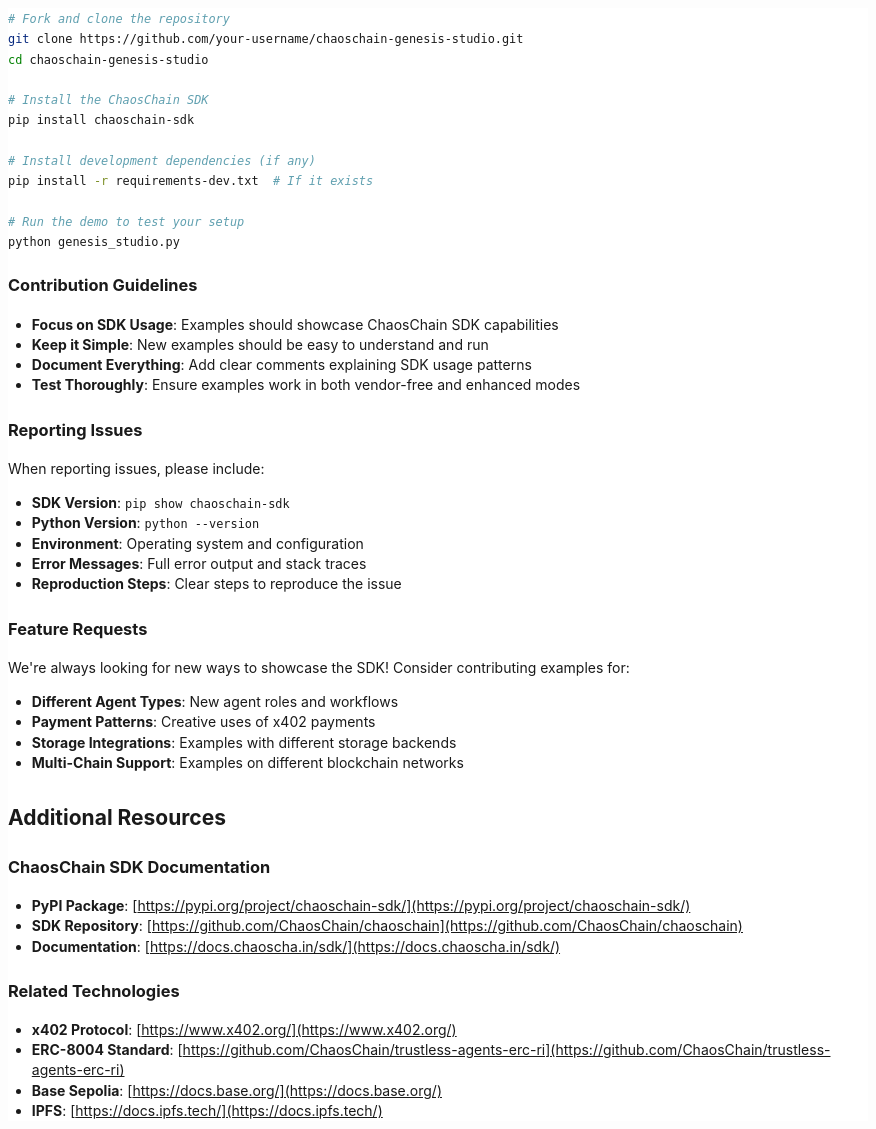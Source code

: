 ```bash
# Fork and clone the repository
git clone https://github.com/your-username/chaoschain-genesis-studio.git
cd chaoschain-genesis-studio

# Install the ChaosChain SDK
pip install chaoschain-sdk

# Install development dependencies (if any)
pip install -r requirements-dev.txt  # If it exists

# Run the demo to test your setup
python genesis_studio.py
```

### Contribution Guidelines

- **Focus on SDK Usage**: Examples should showcase ChaosChain SDK capabilities
- **Keep it Simple**: New examples should be easy to understand and run
- **Document Everything**: Add clear comments explaining SDK usage patterns
- **Test Thoroughly**: Ensure examples work in both vendor-free and enhanced modes

### Reporting Issues

When reporting issues, please include:

- **SDK Version**: `pip show chaoschain-sdk`
- **Python Version**: `python --version`
- **Environment**: Operating system and configuration
- **Error Messages**: Full error output and stack traces
- **Reproduction Steps**: Clear steps to reproduce the issue

### Feature Requests

We're always looking for new ways to showcase the SDK! Consider contributing examples for:

- **Different Agent Types**: New agent roles and workflows
- **Payment Patterns**: Creative uses of x402 payments
- **Storage Integrations**: Examples with different storage backends
- **Multi-Chain Support**: Examples on different blockchain networks

##  Additional Resources

### ChaosChain SDK Documentation
- **PyPI Package**: [https://pypi.org/project/chaoschain-sdk/](https://pypi.org/project/chaoschain-sdk/)
- **SDK Repository**: [https://github.com/ChaosChain/chaoschain](https://github.com/ChaosChain/chaoschain)
- **Documentation**: [https://docs.chaoscha.in/sdk/](https://docs.chaoscha.in/sdk/)

### Related Technologies
- **x402 Protocol**: [https://www.x402.org/](https://www.x402.org/)
- **ERC-8004 Standard**: [https://github.com/ChaosChain/trustless-agents-erc-ri](https://github.com/ChaosChain/trustless-agents-erc-ri)
- **Base Sepolia**: [https://docs.base.org/](https://docs.base.org/)
- **IPFS**: [https://docs.ipfs.tech/](https://docs.ipfs.tech/)
